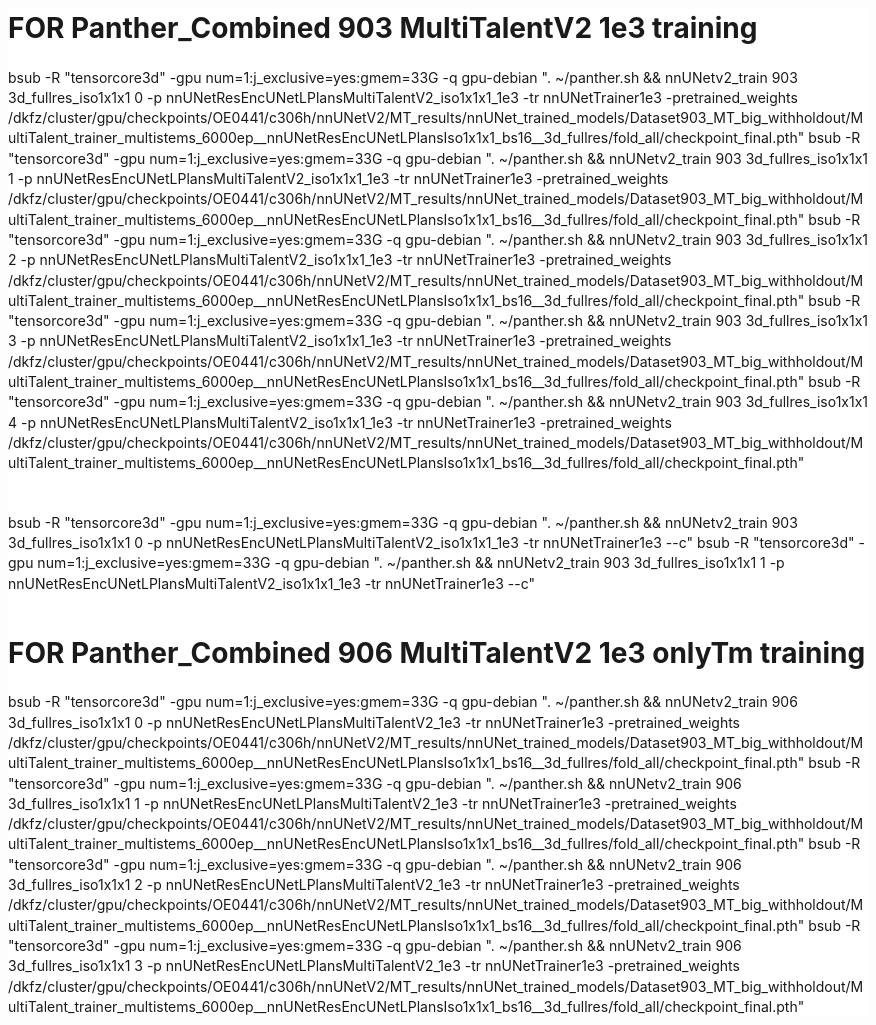 # FOR Panther_Combined 903 MultiTalentV2 1e3 training
bsub -R "tensorcore3d" -gpu num=1:j_exclusive=yes:gmem=33G -q gpu-debian ". ~/panther.sh && nnUNetv2_train 903 3d_fullres_iso1x1x1 0 -p nnUNetResEncUNetLPlansMultiTalentV2_iso1x1x1_1e3 -tr nnUNetTrainer1e3 -pretrained_weights /dkfz/cluster/gpu/checkpoints/OE0441/c306h/nnUNetV2/MT_results/nnUNet_trained_models/Dataset903_MT_big_withholdout/MultiTalent_trainer_multistems_6000ep__nnUNetResEncUNetLPlansIso1x1x1_bs16__3d_fullres/fold_all/checkpoint_final.pth"
bsub -R "tensorcore3d" -gpu num=1:j_exclusive=yes:gmem=33G -q gpu-debian ". ~/panther.sh && nnUNetv2_train 903 3d_fullres_iso1x1x1 1 -p nnUNetResEncUNetLPlansMultiTalentV2_iso1x1x1_1e3 -tr nnUNetTrainer1e3 -pretrained_weights /dkfz/cluster/gpu/checkpoints/OE0441/c306h/nnUNetV2/MT_results/nnUNet_trained_models/Dataset903_MT_big_withholdout/MultiTalent_trainer_multistems_6000ep__nnUNetResEncUNetLPlansIso1x1x1_bs16__3d_fullres/fold_all/checkpoint_final.pth"
bsub -R "tensorcore3d" -gpu num=1:j_exclusive=yes:gmem=33G -q gpu-debian ". ~/panther.sh && nnUNetv2_train 903 3d_fullres_iso1x1x1 2 -p nnUNetResEncUNetLPlansMultiTalentV2_iso1x1x1_1e3 -tr nnUNetTrainer1e3 -pretrained_weights /dkfz/cluster/gpu/checkpoints/OE0441/c306h/nnUNetV2/MT_results/nnUNet_trained_models/Dataset903_MT_big_withholdout/MultiTalent_trainer_multistems_6000ep__nnUNetResEncUNetLPlansIso1x1x1_bs16__3d_fullres/fold_all/checkpoint_final.pth"
bsub -R "tensorcore3d" -gpu num=1:j_exclusive=yes:gmem=33G -q gpu-debian ". ~/panther.sh && nnUNetv2_train 903 3d_fullres_iso1x1x1 3 -p nnUNetResEncUNetLPlansMultiTalentV2_iso1x1x1_1e3 -tr nnUNetTrainer1e3 -pretrained_weights /dkfz/cluster/gpu/checkpoints/OE0441/c306h/nnUNetV2/MT_results/nnUNet_trained_models/Dataset903_MT_big_withholdout/MultiTalent_trainer_multistems_6000ep__nnUNetResEncUNetLPlansIso1x1x1_bs16__3d_fullres/fold_all/checkpoint_final.pth"
bsub -R "tensorcore3d" -gpu num=1:j_exclusive=yes:gmem=33G -q gpu-debian ". ~/panther.sh && nnUNetv2_train 903 3d_fullres_iso1x1x1 4 -p nnUNetResEncUNetLPlansMultiTalentV2_iso1x1x1_1e3 -tr nnUNetTrainer1e3 -pretrained_weights /dkfz/cluster/gpu/checkpoints/OE0441/c306h/nnUNetV2/MT_results/nnUNet_trained_models/Dataset903_MT_big_withholdout/MultiTalent_trainer_multistems_6000ep__nnUNetResEncUNetLPlansIso1x1x1_bs16__3d_fullres/fold_all/checkpoint_final.pth"
#
bsub -R "tensorcore3d" -gpu num=1:j_exclusive=yes:gmem=33G -q gpu-debian ". ~/panther.sh && nnUNetv2_train 903 3d_fullres_iso1x1x1 0 -p nnUNetResEncUNetLPlansMultiTalentV2_iso1x1x1_1e3 -tr nnUNetTrainer1e3 --c"
bsub -R "tensorcore3d" -gpu num=1:j_exclusive=yes:gmem=33G -q gpu-debian ". ~/panther.sh && nnUNetv2_train 903 3d_fullres_iso1x1x1 1 -p nnUNetResEncUNetLPlansMultiTalentV2_iso1x1x1_1e3 -tr nnUNetTrainer1e3 --c"
#
# FOR Panther_Combined 906 MultiTalentV2 1e3 onlyTm training
bsub -R "tensorcore3d" -gpu num=1:j_exclusive=yes:gmem=33G -q gpu-debian ". ~/panther.sh && nnUNetv2_train 906 3d_fullres_iso1x1x1 0 -p nnUNetResEncUNetLPlansMultiTalentV2_1e3 -tr nnUNetTrainer1e3 -pretrained_weights /dkfz/cluster/gpu/checkpoints/OE0441/c306h/nnUNetV2/MT_results/nnUNet_trained_models/Dataset903_MT_big_withholdout/MultiTalent_trainer_multistems_6000ep__nnUNetResEncUNetLPlansIso1x1x1_bs16__3d_fullres/fold_all/checkpoint_final.pth"
bsub -R "tensorcore3d" -gpu num=1:j_exclusive=yes:gmem=33G -q gpu-debian ". ~/panther.sh && nnUNetv2_train 906 3d_fullres_iso1x1x1 1 -p nnUNetResEncUNetLPlansMultiTalentV2_1e3 -tr nnUNetTrainer1e3 -pretrained_weights /dkfz/cluster/gpu/checkpoints/OE0441/c306h/nnUNetV2/MT_results/nnUNet_trained_models/Dataset903_MT_big_withholdout/MultiTalent_trainer_multistems_6000ep__nnUNetResEncUNetLPlansIso1x1x1_bs16__3d_fullres/fold_all/checkpoint_final.pth"
bsub -R "tensorcore3d" -gpu num=1:j_exclusive=yes:gmem=33G -q gpu-debian ". ~/panther.sh && nnUNetv2_train 906 3d_fullres_iso1x1x1 2 -p nnUNetResEncUNetLPlansMultiTalentV2_1e3 -tr nnUNetTrainer1e3 -pretrained_weights /dkfz/cluster/gpu/checkpoints/OE0441/c306h/nnUNetV2/MT_results/nnUNet_trained_models/Dataset903_MT_big_withholdout/MultiTalent_trainer_multistems_6000ep__nnUNetResEncUNetLPlansIso1x1x1_bs16__3d_fullres/fold_all/checkpoint_final.pth"
bsub -R "tensorcore3d" -gpu num=1:j_exclusive=yes:gmem=33G -q gpu-debian ". ~/panther.sh && nnUNetv2_train 906 3d_fullres_iso1x1x1 3 -p nnUNetResEncUNetLPlansMultiTalentV2_1e3 -tr nnUNetTrainer1e3 -pretrained_weights /dkfz/cluster/gpu/checkpoints/OE0441/c306h/nnUNetV2/MT_results/nnUNet_trained_models/Dataset903_MT_big_withholdout/MultiTalent_trainer_multistems_6000ep__nnUNetResEncUNetLPlansIso1x1x1_bs16__3d_fullres/fold_all/checkpoint_final.pth"